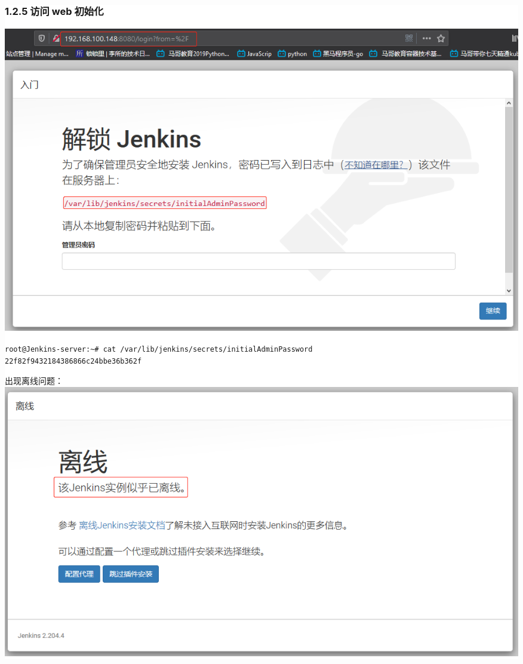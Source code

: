 ### 1.2.5 访问 web 初始化

![](png/2020-03-10-15-58-40.png)

```bash
root@Jenkins-server:~# cat /var/lib/jenkins/secrets/initialAdminPassword
22f82f9432184386866c24bbe36b362f
```

出现离线问题：
![](png/2020-03-10-15-59-56.png)
